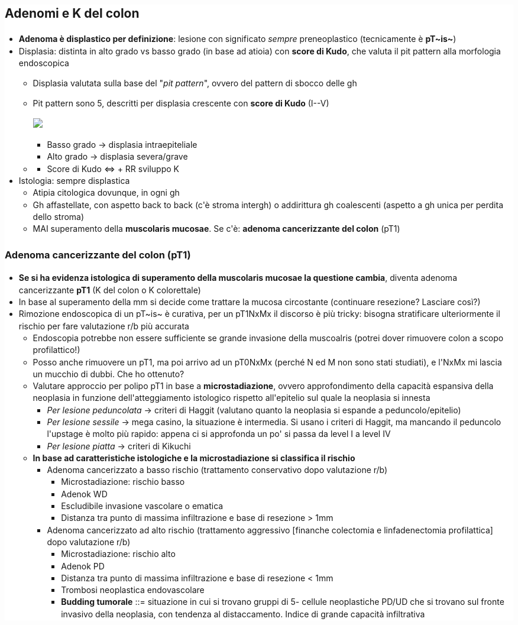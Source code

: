## Adenomi e K del colon
- __Adenoma è displastico per definizione__: lesione con significato _sempre_ preneoplastico (tecnicamente è __pT~is~__)
- Displasia: distinta in alto grado vs basso grado (in base ad atioia) con __score di Kudo__, che valuta il pit pattern alla morfologia endoscopica
	- Displasia valutata sulla base del "_pit pattern_", ovvero del pattern di sbocco delle gh
	- Pit pattern sono 5, descritti per displasia crescente con __score di Kudo__ (I--V)

		![](https://www.researchgate.net/publication/285385652/figure/tbl1/AS:614141521850368@1523434157055/Modified-Kudo-Criteria-for-Pit-Pattern-Classification-13.png)

		- Basso grado → displasia intraepiteliale
		- Alto grado → displasia severa/grave
	- + Score di Kudo ⇔ + RR sviluppo K
- Istologia: sempre displastica
	- Atipia citologica dovunque, in ogni gh
	- Gh affastellate, con aspetto back to back (c'è stroma intergh) o addirittura gh coalescenti (aspetto a gh unica per perdita dello stroma)
	- MAI superamento della __muscolaris mucosae__. Se c'è: __adenoma cancerizzante del colon__ (pT1)

### Adenoma cancerizzante del colon (pT1)
- __Se si ha evidenza istologica di superamento della muscolaris mucosae la questione cambia__, diventa adenoma cancerizzante __pT1__ (K del colon o K colorettale)
- In base al superamento della mm si decide come trattare la mucosa circostante (continuare resezione? Lasciare così?)
- Rimozione endoscopica di un pT~is~ è curativa, per un pT1NxMx il discorso è più tricky: bisogna stratificare ulteriormente il rischio per fare valutazione r/b più accurata
	- Endoscopia potrebbe non essere sufficiente se grande invasione della muscoalris (potrei dover rimuovere colon a scopo profilattico!)
	- Posso anche rimuovere un pT1, ma poi arrivo ad un pT0NxMx (perché N ed M non sono stati studiati), e l'NxMx mi lascia un mucchio di dubbi. Che ho ottenuto?
	- Valutare approccio per polipo pT1 in base a __microstadiazione__, ovvero approfondimento della capacità espansiva della neoplasia in funzione dell'atteggiamento istologico rispetto all'epitelio sul quale la neoplasia si innesta
		- _Per lesione peduncolata_ → criteri di Haggit (valutano quanto la neoplasia si espande a peduncolo/epitelio)
		- _Per lesione sessile_ → mega casino, la situazione è intermedia. Si usano i criteri di Haggit, ma mancando il peduncolo l'upstage è molto più rapido: appena ci si approfonda un po' si passa da level I a level IV
		- _Per lesione piatta_ → criteri di Kikuchi
	- __In base ad caratteristiche istologiche e la microstadiazione si classifica il rischio__
		- Adenoma cancerizzato a basso rischio (trattamento conservativo dopo valutazione r/b)
			- Microstadiazione: rischio basso
			- Adenok WD
			- Escludibile invasione vascolare o ematica
			- Distanza tra punto di massima infiltrazione e base di resezione > 1mm
		- Adenoma cancerizzato ad alto rischio (trattamento aggressivo [finanche colectomia e linfadenectomia profilattica] dopo valutazione r/b)
			- Microstadiazione: rischio alto
			- Adenok PD
			- Distanza tra punto di massima infiltrazione e base di resezione < 1mm
			- Trombosi neoplastica endovascolare
			- __Budding tumorale__  ::= situazione in cui si trovano gruppi di 5- cellule neoplastiche PD/UD che si trovano sul fronte invasivo della neoplasia, con tendenza al distaccamento. Indice di grande capacità infiltrativa


[^clas]: Questa classificazione non si limita al k esofageo, ma può essere usata per tutti i tumori epiteliali dell'apparato g/i per valutare l'invasione della mucosa e della sottomucosa. Tuttavia: